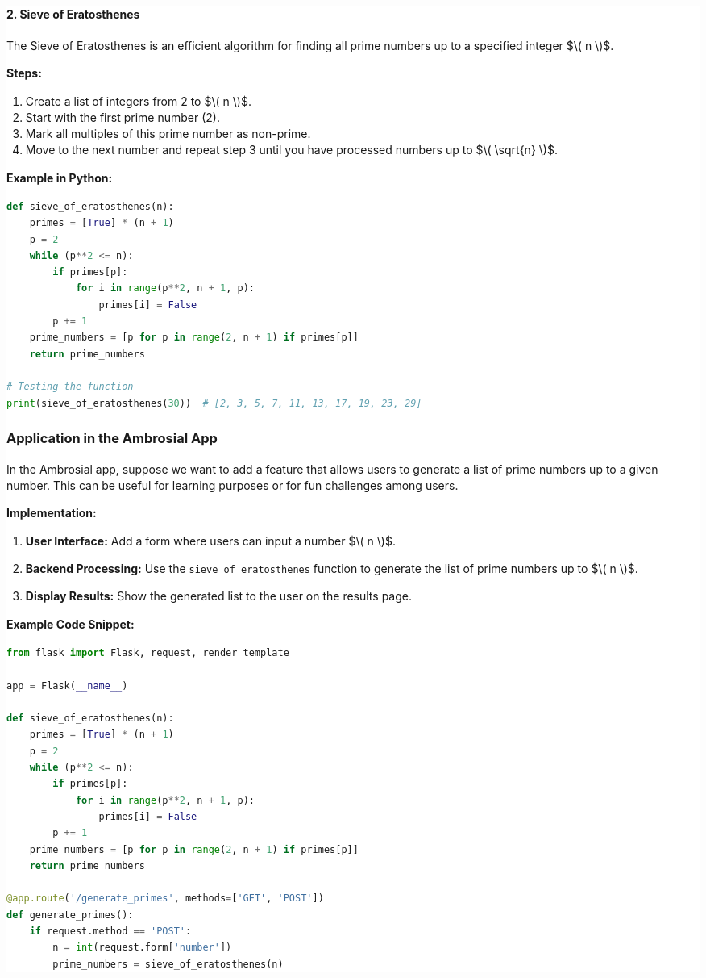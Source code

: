 #### 2. Sieve of Eratosthenes

The Sieve of Eratosthenes is an efficient algorithm for finding all prime numbers up to a specified integer $\( n \)$.

**Steps:**
1. Create a list of integers from 2 to $\( n \)$.
2. Start with the first prime number (2).
3. Mark all multiples of this prime number as non-prime.
4. Move to the next number and repeat step 3 until you have processed numbers up to $\( \sqrt{n} \)$.

**Example in Python:**
```python
def sieve_of_eratosthenes(n):
    primes = [True] * (n + 1)
    p = 2
    while (p**2 <= n):
        if primes[p]:
            for i in range(p**2, n + 1, p):
                primes[i] = False
        p += 1
    prime_numbers = [p for p in range(2, n + 1) if primes[p]]
    return prime_numbers

# Testing the function
print(sieve_of_eratosthenes(30))  # [2, 3, 5, 7, 11, 13, 17, 19, 23, 29]
```

### Application in the Ambrosial App

In the Ambrosial app, suppose we want to add a feature that allows users to generate a list of prime numbers up to a given number. This can be useful for learning purposes or for fun challenges among users.

**Implementation:**

1. **User Interface:**
   Add a form where users can input a number $\( n \)$.

2. **Backend Processing:**
   Use the `sieve_of_eratosthenes` function to generate the list of prime numbers up to $\( n \)$.

3. **Display Results:**
   Show the generated list to the user on the results page.

**Example Code Snippet:**
```python
from flask import Flask, request, render_template

app = Flask(__name__)

def sieve_of_eratosthenes(n):
    primes = [True] * (n + 1)
    p = 2
    while (p**2 <= n):
        if primes[p]:
            for i in range(p**2, n + 1, p):
                primes[i] = False
        p += 1
    prime_numbers = [p for p in range(2, n + 1) if primes[p]]
    return prime_numbers

@app.route('/generate_primes', methods=['GET', 'POST'])
def generate_primes():
    if request.method == 'POST':
        n = int(request.form['number'])
        prime_numbers = sieve_of_eratosthenes(n)
```